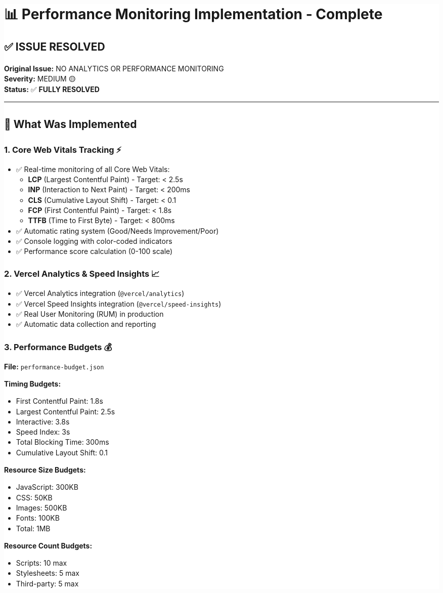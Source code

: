 # 📊 Performance Monitoring Implementation - Complete

## ✅ ISSUE RESOLVED

**Original Issue:** NO ANALYTICS OR PERFORMANCE MONITORING  
**Severity:** MEDIUM 🟡  
**Status:** ✅ **FULLY RESOLVED**

---

## 🎯 What Was Implemented

### 1. **Core Web Vitals Tracking** ⚡
- ✅ Real-time monitoring of all Core Web Vitals:
  - **LCP** (Largest Contentful Paint) - Target: < 2.5s
  - **INP** (Interaction to Next Paint) - Target: < 200ms
  - **CLS** (Cumulative Layout Shift) - Target: < 0.1
  - **FCP** (First Contentful Paint) - Target: < 1.8s
  - **TTFB** (Time to First Byte) - Target: < 800ms
- ✅ Automatic rating system (Good/Needs Improvement/Poor)
- ✅ Console logging with color-coded indicators
- ✅ Performance score calculation (0-100 scale)

### 2. **Vercel Analytics & Speed Insights** 📈
- ✅ Vercel Analytics integration (`@vercel/analytics`)
- ✅ Vercel Speed Insights integration (`@vercel/speed-insights`)
- ✅ Real User Monitoring (RUM) in production
- ✅ Automatic data collection and reporting

### 3. **Performance Budgets** 💰
**File:** `performance-budget.json`

**Timing Budgets:**
- First Contentful Paint: 1.8s
- Largest Contentful Paint: 2.5s
- Interactive: 3.8s
- Speed Index: 3s
- Total Blocking Time: 300ms
- Cumulative Layout Shift: 0.1

**Resource Size Budgets:**
- JavaScript: 300KB
- CSS: 50KB
- Images: 500KB
- Fonts: 100KB
- Total: 1MB

**Resource Count Budgets:**
- Scripts: 10 max
- Stylesheets: 5 max
- Third-party: 5 max
